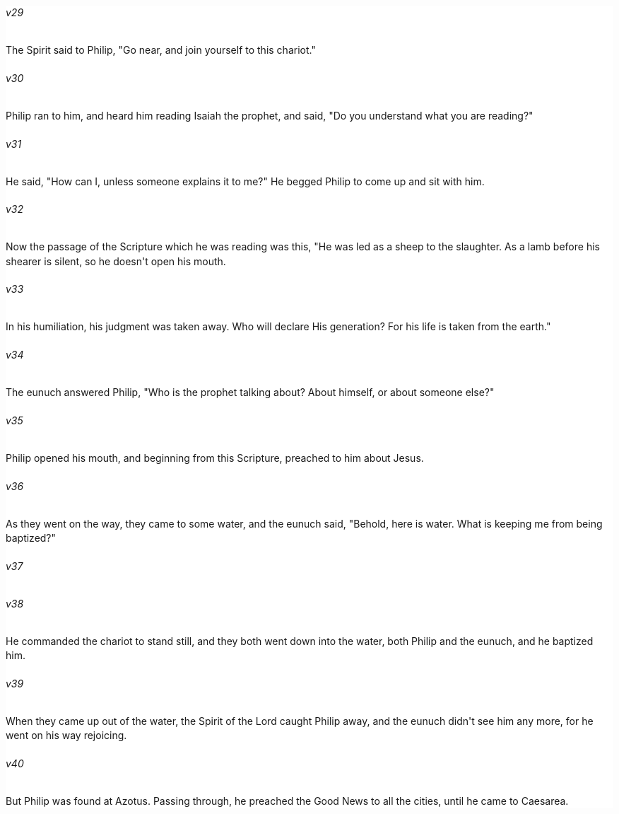 ###### v29 
The Spirit said to Philip, "Go near, and join yourself to this chariot." 

###### v30 
Philip ran to him, and heard him reading Isaiah the prophet, and said, "Do you understand what you are reading?" 

###### v31 
He said, "How can I, unless someone explains it to me?" He begged Philip to come up and sit with him. 

###### v32 
Now the passage of the Scripture which he was reading was this, "He was led as a sheep to the slaughter. As a lamb before his shearer is silent, so he doesn't open his mouth. 

###### v33 
In his humiliation, his judgment was taken away. Who will declare His generation? For his life is taken from the earth." 

###### v34 
The eunuch answered Philip, "Who is the prophet talking about? About himself, or about someone else?" 

###### v35 
Philip opened his mouth, and beginning from this Scripture, preached to him about Jesus. 

###### v36 
As they went on the way, they came to some water, and the eunuch said, "Behold, here is water. What is keeping me from being baptized?" 

###### v37 


###### v38 
He commanded the chariot to stand still, and they both went down into the water, both Philip and the eunuch, and he baptized him. 

###### v39 
When they came up out of the water, the Spirit of the Lord caught Philip away, and the eunuch didn't see him any more, for he went on his way rejoicing. 

###### v40 
But Philip was found at Azotus. Passing through, he preached the Good News to all the cities, until he came to Caesarea.
